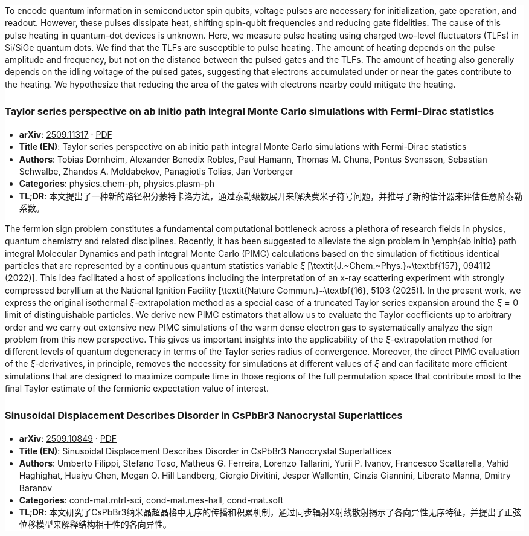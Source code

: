 To encode quantum information in semiconductor spin qubits, voltage pulses
are necessary for initialization, gate operation, and readout. However, these
pulses dissipate heat, shifting spin-qubit frequencies and reducing gate
fidelities. The cause of this pulse heating in quantum-dot devices is unknown.
Here, we measure pulse heating using charged two-level fluctuators (TLFs) in
Si/SiGe quantum dots. We find that the TLFs are susceptible to pulse heating.
The amount of heating depends on the pulse amplitude and frequency, but not on
the distance between the pulsed gates and the TLFs. The amount of heating also
generally depends on the idling voltage of the pulsed gates, suggesting that
electrons accumulated under or near the gates contribute to the heating. We
hypothesize that reducing the area of the gates with electrons nearby could
mitigate the heating.

### Taylor series perspective on ab initio path integral Monte Carlo simulations with Fermi-Dirac statistics
- **arXiv**: [2509.11317](https://arxiv.org/abs/2509.11317)  ·  [PDF](https://arxiv.org/pdf/2509.11317.pdf)
- **Title (EN)**: Taylor series perspective on ab initio path integral Monte Carlo simulations with Fermi-Dirac statistics
- **Authors**: Tobias Dornheim, Alexander Benedix Robles, Paul Hamann, Thomas M. Chuna, Pontus Svensson, Sebastian Schwalbe, Zhandos A. Moldabekov, Panagiotis Tolias, Jan Vorberger
- **Categories**: physics.chem-ph, physics.plasm-ph
- **TL;DR**: 本文提出了一种新的路径积分蒙特卡洛方法，通过泰勒级数展开来解决费米子符号问题，并推导了新的估计器来评估任意阶泰勒系数。

The fermion sign problem constitutes a fundamental computational bottleneck
across a plethora of research fields in physics, quantum chemistry and related
disciplines. Recently, it has been suggested to alleviate the sign problem in
\emph{ab initio} path integral Molecular Dynamics and path integral Monte Carlo
(PIMC) calculations based on the simulation of fictitious identical particles
that are represented by a continuous quantum statistics variable $\xi$
[\textit{J.~Chem.~Phys.}~\textbf{157}, 094112 (2022)]. This idea facilitated a
host of applications including the interpretation of an x-ray scattering
experiment with strongly compressed beryllium at the National Ignition Facility
[\textit{Nature Commun.}~\textbf{16}, 5103 (2025)]. In the present work, we
express the original isothermal $\xi$-extrapolation method as a special case of
a truncated Taylor series expansion around the $\xi=0$ limit of distinguishable
particles. We derive new PIMC estimators that allow us to evaluate the Taylor
coefficients up to arbitrary order and we carry out extensive new PIMC
simulations of the warm dense electron gas to systematically analyze the sign
problem from this new perspective. This gives us important insights into the
applicability of the $\xi$-extrapolation method for different levels of quantum
degeneracy in terms of the Taylor series radius of convergence. Moreover, the
direct PIMC evaluation of the $\xi$-derivatives, in principle, removes the
necessity for simulations at different values of $\xi$ and can facilitate more
efficient simulations that are designed to maximize compute time in those
regions of the full permutation space that contribute most to the final Taylor
estimate of the fermionic expectation value of interest.

### Sinusoidal Displacement Describes Disorder in CsPbBr3 Nanocrystal Superlattices
- **arXiv**: [2509.10849](https://arxiv.org/abs/2509.10849)  ·  [PDF](https://arxiv.org/pdf/2509.10849.pdf)
- **Title (EN)**: Sinusoidal Displacement Describes Disorder in CsPbBr3 Nanocrystal Superlattices
- **Authors**: Umberto Filippi, Stefano Toso, Matheus G. Ferreira, Lorenzo Tallarini, Yurii P. Ivanov, Francesco Scattarella, Vahid Haghighat, Huaiyu Chen, Megan O. Hill Landberg, Giorgio Divitini, Jesper Wallentin, Cinzia Giannini, Liberato Manna, Dmitry Baranov
- **Categories**: cond-mat.mtrl-sci, cond-mat.mes-hall, cond-mat.soft
- **TL;DR**: 本文研究了CsPbBr3纳米晶超晶格中无序的传播和积累机制，通过同步辐射X射线散射揭示了各向异性无序特征，并提出了正弦位移模型来解释结构相干性的各向异性。
